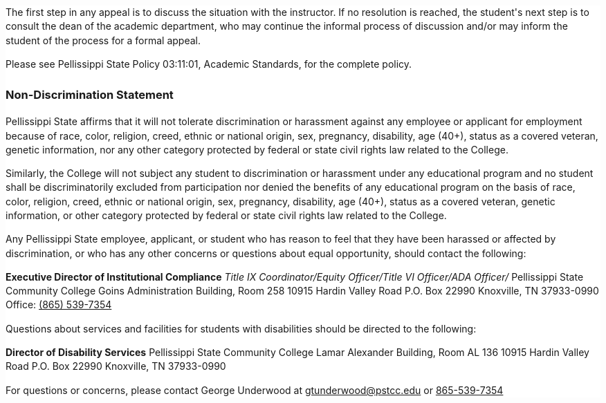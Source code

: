 The first step in any appeal is to discuss the situation with the instructor. If no resolution is reached, the student's next step is to consult the dean of the academic department, who may continue the informal process of discussion and/or may inform the student of the process for a formal appeal.

Please see Pellissippi State Policy 03:11:01, Academic Standards, for the complete policy.

### Non-Discrimination Statement

Pellissippi State affirms that it will not tolerate discrimination or harassment against any employee or applicant for employment because of race, color, religion, creed, ethnic or national origin, sex, pregnancy, disability, age (40+), status as a covered veteran, genetic information, nor any other category protected by federal or state civil rights law related to the College.

Similarly, the College will not subject any student to discrimination or harassment under any educational program and no student shall be discriminatorily excluded from participation nor denied the benefits of any educational program on the basis of race, color, religion, creed, ethnic or national origin, sex, pregnancy, disability, age (40+), status as a covered veteran, genetic information, or other category protected by federal or state civil rights law related to the College.

Any Pellissippi State employee, applicant, or student who has reason to feel that they have been harassed or affected by discrimination, or who has any other concerns or questions about equal opportunity, should contact the following:

**Executive Director of Institutional Compliance**
*Title IX Coordinator/Equity Officer/Title VI Officer/ADA Officer/*
Pellissippi State Community College
Goins Administration Building, Room 258 10915 Hardin Valley Road
P.O. Box 22990
Knoxville, TN 37933-0990
Office: [(865) 539-7354](tel:18655397354)

Questions about services and facilities for students with disabilities should be directed to the following:

**Director of Disability Services**
Pellissippi State Community College
Lamar Alexander Building, Room AL 136 10915 Hardin Valley Road
P.O. Box 22990 Knoxville, TN 37933-0990

For questions or concerns, please contact George Underwood at [gtunderwood@pstcc.edu](mailto:gtunderwood@pstcc.edu) or [865-539-7354](tel:18655397354)
